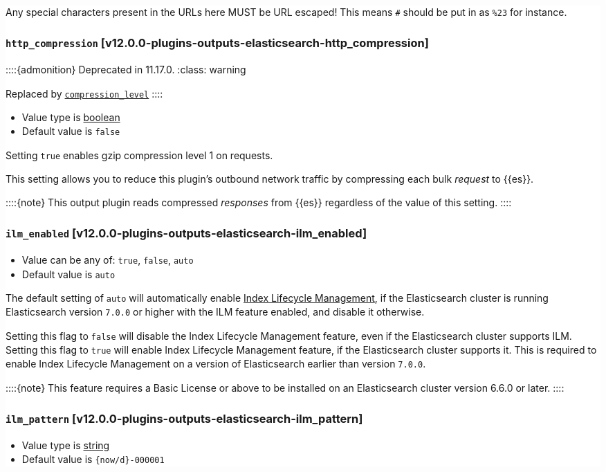 Any special characters present in the URLs here MUST be URL escaped! This means `#` should be put in as `%23` for instance.


### `http_compression` [v12.0.0-plugins-outputs-elasticsearch-http_compression]

::::{admonition} Deprecated in 11.17.0.
:class: warning

Replaced by [`compression_level`](v12-0-0-plugins-outputs-elasticsearch.md#v12.0.0-plugins-outputs-elasticsearch-compression_level)
::::


* Value type is [boolean](logstash://reference/configuration-file-structure.md#boolean)
* Default value is `false`

Setting `true` enables gzip compression level 1 on requests.

This setting allows you to reduce this plugin’s outbound network traffic by compressing each bulk *request* to {{es}}.

::::{note}
This output plugin reads compressed *responses* from {{es}} regardless of the value of this setting.
::::



### `ilm_enabled` [v12.0.0-plugins-outputs-elasticsearch-ilm_enabled]

* Value can be any of: `true`, `false`, `auto`
* Default value is `auto`

The default setting of `auto` will automatically enable [Index Lifecycle Management](docs-content://manage-data/lifecycle/index-lifecycle-management.md), if the Elasticsearch cluster is running Elasticsearch version `7.0.0` or higher with the ILM feature enabled, and disable it otherwise.

Setting this flag to `false` will disable the Index Lifecycle Management feature, even if the Elasticsearch cluster supports ILM. Setting this flag to `true` will enable Index Lifecycle Management feature, if the Elasticsearch cluster supports it. This is required to enable Index Lifecycle Management on a version of Elasticsearch earlier than version `7.0.0`.

::::{note}
This feature requires a Basic License or above to be installed on an Elasticsearch cluster version 6.6.0 or later.
::::



### `ilm_pattern` [v12.0.0-plugins-outputs-elasticsearch-ilm_pattern]

* Value type is [string](logstash://reference/configuration-file-structure.md#string)
* Default value is `{now/d}-000001`
